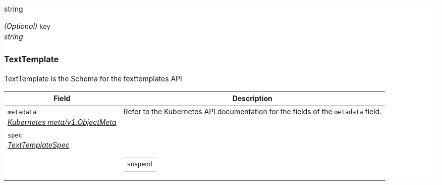 string
</em>
</td>
<td>
<em>(Optional)</em>
</td>
</tr>
<tr>
<td>
<code>key</code><br>
<em>
string
</em>
</td>
<td>
</td>
</tr>
</tbody>
</table>
</div>
</div>
<h3 id="templates.kluctl.io/v1alpha1.TextTemplate">TextTemplate
</h3>
<p>TextTemplate is the Schema for the texttemplates API</p>
<div class="md-typeset__scrollwrap">
<div class="md-typeset__table">
<table>
<thead>
<tr>
<th>Field</th>
<th>Description</th>
</tr>
</thead>
<tbody>
<tr>
<td>
<code>metadata</code><br>
<em>
<a href="https://kubernetes.io/docs/reference/generated/kubernetes-api/v1.18/#objectmeta-v1-meta">
Kubernetes meta/v1.ObjectMeta
</a>
</em>
</td>
<td>
Refer to the Kubernetes API documentation for the fields of the
<code>metadata</code> field.
</td>
</tr>
<tr>
<td>
<code>spec</code><br>
<em>
<a href="#templates.kluctl.io/v1alpha1.TextTemplateSpec">
TextTemplateSpec
</a>
</em>
</td>
<td>
<br/>
<br/>
<table>
<tr>
<td>
<code>suspend</code><br>